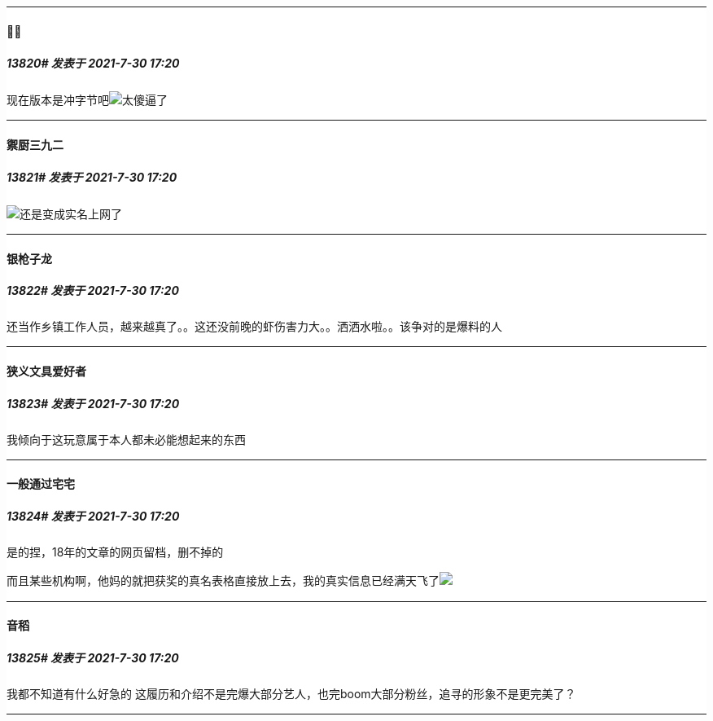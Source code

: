 
*****

####  🐳❕  
##### 13820#       发表于 2021-7-30 17:20


现在版本是冲字节吧<img src="https://static.saraba1st.com/image/smiley/face2017/067.png" referrerpolicy="no-referrer">太傻逼了


*****

####  禦厨三九二  
##### 13821#       发表于 2021-7-30 17:20


<img src="https://static.saraba1st.com/image/smiley/face2017/117.png" referrerpolicy="no-referrer">还是变成实名上网了


*****

####  银枪子龙  
##### 13822#       发表于 2021-7-30 17:20


还当作乡镇工作人员，越来越真了。。这还没前晚的虾伤害力大。。洒洒水啦。。该争对的是爆料的人


*****

####  狭义文具爱好者  
##### 13823#       发表于 2021-7-30 17:20


我倾向于这玩意属于本人都未必能想起来的东西


*****

####  一般通过宅宅  
##### 13824#       发表于 2021-7-30 17:20


是的捏，18年的文章的网页留档，删不掉的

而且某些机构啊，他妈的就把获奖的真名表格直接放上去，我的真实信息已经满天飞了<img src="https://static.saraba1st.com/image/smiley/face2017/067.png" referrerpolicy="no-referrer">


*****

####  音稻  
##### 13825#       发表于 2021-7-30 17:20


我都不知道有什么好急的 这履历和介绍不是完爆大部分艺人，也完boom大部分粉丝，追寻的形象不是更完美了？


*****
